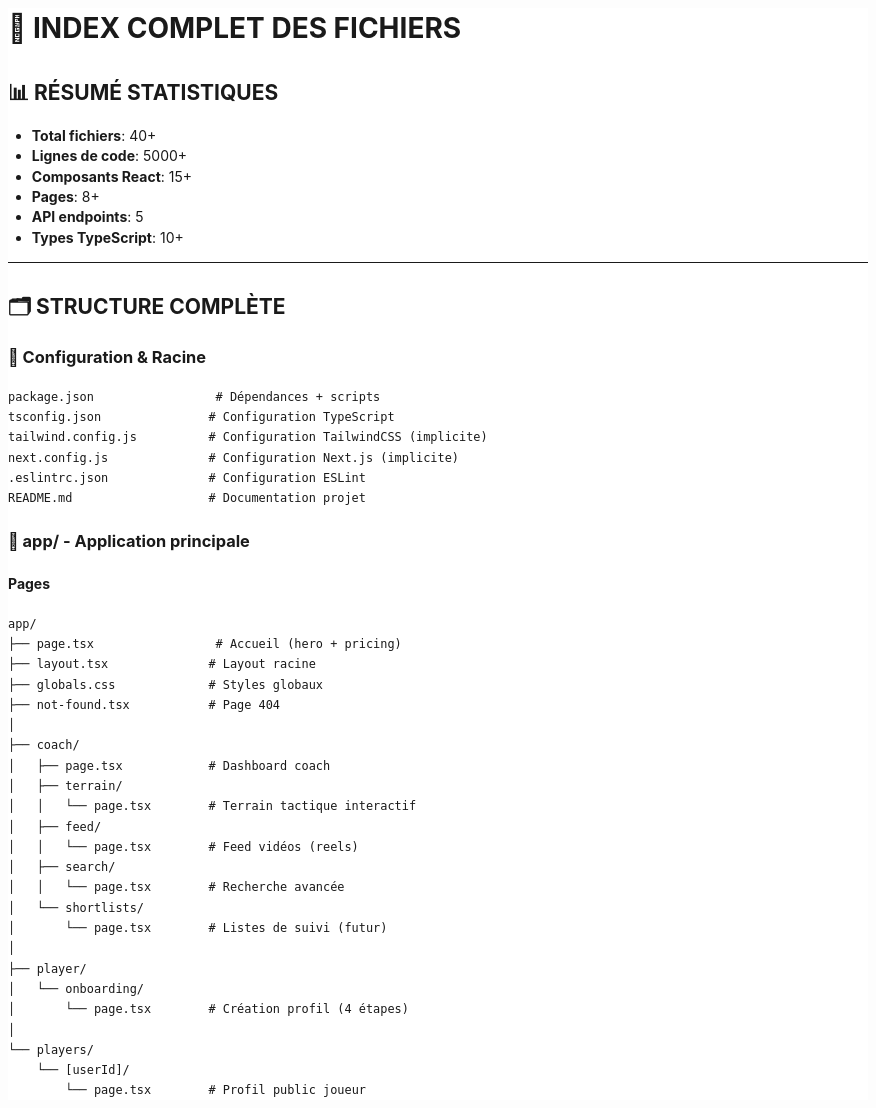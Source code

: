 # 📑 INDEX COMPLET DES FICHIERS

## 📊 RÉSUMÉ STATISTIQUES

- **Total fichiers**: 40+
- **Lignes de code**: 5000+
- **Composants React**: 15+
- **Pages**: 8+
- **API endpoints**: 5
- **Types TypeScript**: 10+

---

## 🗂️ STRUCTURE COMPLÈTE

### 📄 Configuration & Racine

```
package.json                 # Dépendances + scripts
tsconfig.json               # Configuration TypeScript
tailwind.config.js          # Configuration TailwindCSS (implicite)
next.config.js              # Configuration Next.js (implicite)
.eslintrc.json              # Configuration ESLint
README.md                   # Documentation projet
```

### 📁 app/ - Application principale

#### Pages
```
app/
├── page.tsx                 # Accueil (hero + pricing)
├── layout.tsx              # Layout racine
├── globals.css             # Styles globaux
├── not-found.tsx           # Page 404
│
├── coach/
│   ├── page.tsx            # Dashboard coach
│   ├── terrain/
│   │   └── page.tsx        # Terrain tactique interactif
│   ├── feed/
│   │   └── page.tsx        # Feed vidéos (reels)
│   ├── search/
│   │   └── page.tsx        # Recherche avancée
│   └── shortlists/
│       └── page.tsx        # Listes de suivi (futur)
│
├── player/
│   └── onboarding/
│       └── page.tsx        # Création profil (4 étapes)
│
└── players/
    └── [userId]/
        └── page.tsx        # Profil public joueur
```
